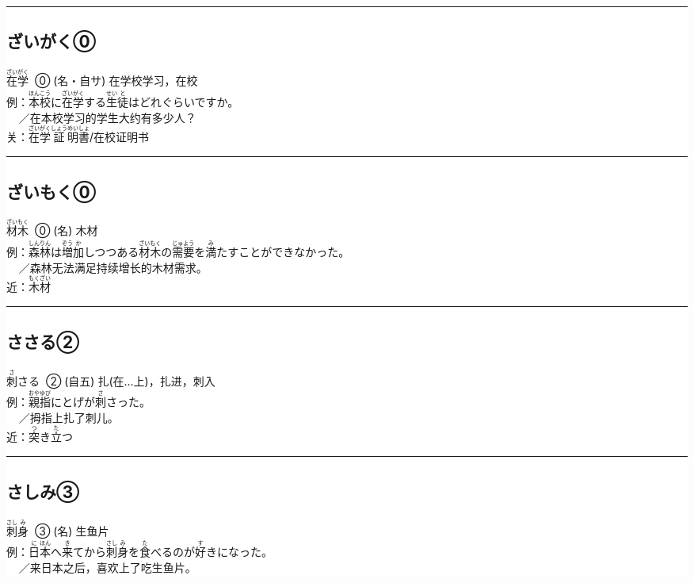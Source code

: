 - - -

## ざいがく⓪

<span>
  <ruby>在<rt>ざい</rt>学<rt>がく</rt></ruby>
</span>&nbsp;⓪ (名・自サ) 在学校学习，在校
<div>
  <font> 例</font>：<ruby>本<rt>ほん</rt>校<rt>こう</rt>に<rt></rt>在<rt>ざい</rt>学<rt>がく</rt>する<rt></rt>生<rt>せい</rt>徒<rt>と</rt>はどれぐらいですか。</ruby><br>&nbsp;&nbsp;&nbsp;&nbsp;／在本校学习的学生大约有多少人？
  <br>
  <font> 关</font>：<ruby>在<rt>ざい</rt>学<rt>がく</rt>証<rt>しょう</rt>明<rt>めい</rt>書<rt>しょ</rt>/在校证明书</ruby>
</div>

- - -

## ざいもく⓪

<span>
  <ruby>材<rt>ざい</rt>木<rt>もく</rt></ruby>
</span>&nbsp;⓪ (名) 木材
<div>
  <font> 例</font>：<ruby>森<rt>しん</rt>林<rt>りん</rt>は<rt></rt>増<rt>ぞう</rt>加<rt>か</rt>しつつある<rt></rt>材<rt>ざい</rt>木<rt>もく</rt>の<rt></rt>需<rt>じゅ</rt>要<rt>よう</rt>を<rt></rt>満<rt>み</rt>たすことができなかった。</ruby><br>&nbsp;&nbsp;&nbsp;&nbsp;／森林无法满足持续增长的木材需求。
  <br>
  <font> 近</font>：<ruby>木<rt>もく</rt>材<rt>ざい</rt></ruby>
</div>

- - -

## ささる②

<span>
  <ruby>刺<rt>さ</rt>さる</ruby>
</span>&nbsp;② (自五) 扎(在...上)，扎进，刺入
<div>
  <font> 例</font>：<ruby>親<rt>おや</rt>指<rt>ゆび</rt>にとげが<rt></rt>刺<rt>さ</rt>さった。</ruby><br>&nbsp;&nbsp;&nbsp;&nbsp;／拇指上扎了刺儿。
  <br>
  <font> 近</font>：<ruby>突<rt>つ</rt>き<rt></rt>立<rt>た</rt>つ</ruby>
</div>

- - -

## さしみ③

<span>
  <ruby>刺<rt>さし</rt>身<rt>み</rt></ruby>
</span>&nbsp;③ (名) 生鱼片
<div>
  <font> 例</font>：<ruby>日<rt>に</rt>本<rt>ほん</rt>へ<rt></rt>来<rt>き</rt>てから<rt></rt>刺<rt>さし</rt>身<rt>み</rt>を<rt></rt>食<rt>た</rt>べるのが<rt></rt>好<rt>す</rt>きになった。</ruby><br>&nbsp;&nbsp;&nbsp;&nbsp;／来日本之后，喜欢上了吃生鱼片。
</div>
